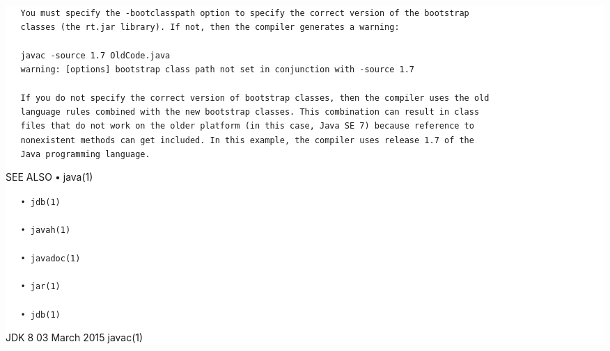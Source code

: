        You must specify the -bootclasspath option to specify the correct version of the bootstrap
       classes (the rt.jar library). If not, then the compiler generates a warning:

       javac -source 1.7 OldCode.java
       warning: [options] bootstrap class path not set in conjunction with -source 1.7

       If you do not specify the correct version of bootstrap classes, then the compiler uses the old
       language rules combined with the new bootstrap classes. This combination can result in class
       files that do not work on the older platform (in this case, Java SE 7) because reference to
       nonexistent methods can get included. In this example, the compiler uses release 1.7 of the
       Java programming language.

SEE ALSO
       • java(1)

       • jdb(1)

       • javah(1)

       • javadoc(1)

       • jar(1)

       • jdb(1)

JDK 8                                        03 March 2015                                    javac(1)
